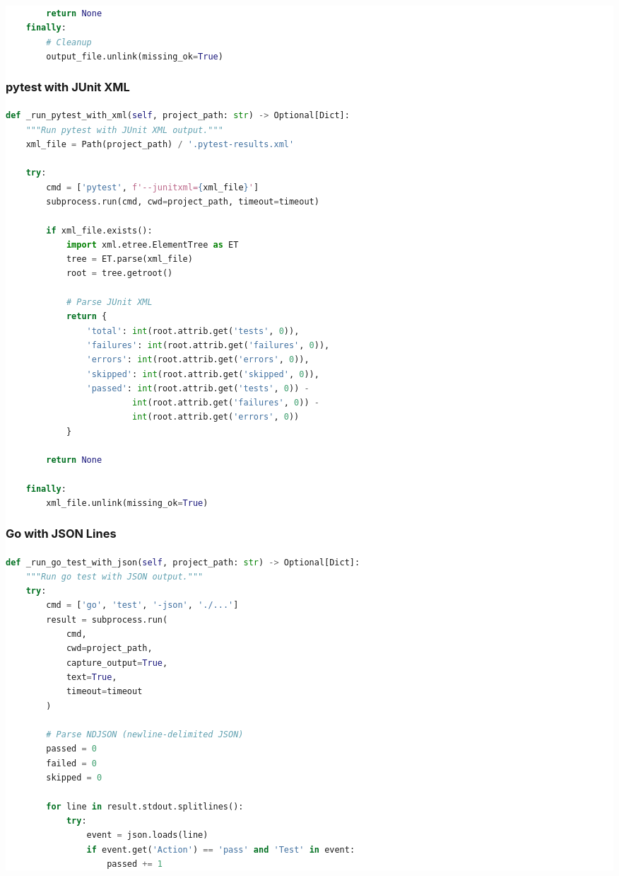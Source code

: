 ```python
        return None
    finally:
        # Cleanup
        output_file.unlink(missing_ok=True)
```

### pytest with JUnit XML

```python
def _run_pytest_with_xml(self, project_path: str) -> Optional[Dict]:
    """Run pytest with JUnit XML output."""
    xml_file = Path(project_path) / '.pytest-results.xml'

    try:
        cmd = ['pytest', f'--junitxml={xml_file}']
        subprocess.run(cmd, cwd=project_path, timeout=timeout)

        if xml_file.exists():
            import xml.etree.ElementTree as ET
            tree = ET.parse(xml_file)
            root = tree.getroot()

            # Parse JUnit XML
            return {
                'total': int(root.attrib.get('tests', 0)),
                'failures': int(root.attrib.get('failures', 0)),
                'errors': int(root.attrib.get('errors', 0)),
                'skipped': int(root.attrib.get('skipped', 0)),
                'passed': int(root.attrib.get('tests', 0)) -
                         int(root.attrib.get('failures', 0)) -
                         int(root.attrib.get('errors', 0))
            }

        return None

    finally:
        xml_file.unlink(missing_ok=True)
```

### Go with JSON Lines

```python
def _run_go_test_with_json(self, project_path: str) -> Optional[Dict]:
    """Run go test with JSON output."""
    try:
        cmd = ['go', 'test', '-json', './...']
        result = subprocess.run(
            cmd,
            cwd=project_path,
            capture_output=True,
            text=True,
            timeout=timeout
        )

        # Parse NDJSON (newline-delimited JSON)
        passed = 0
        failed = 0
        skipped = 0

        for line in result.stdout.splitlines():
            try:
                event = json.loads(line)
                if event.get('Action') == 'pass' and 'Test' in event:
                    passed += 1
```